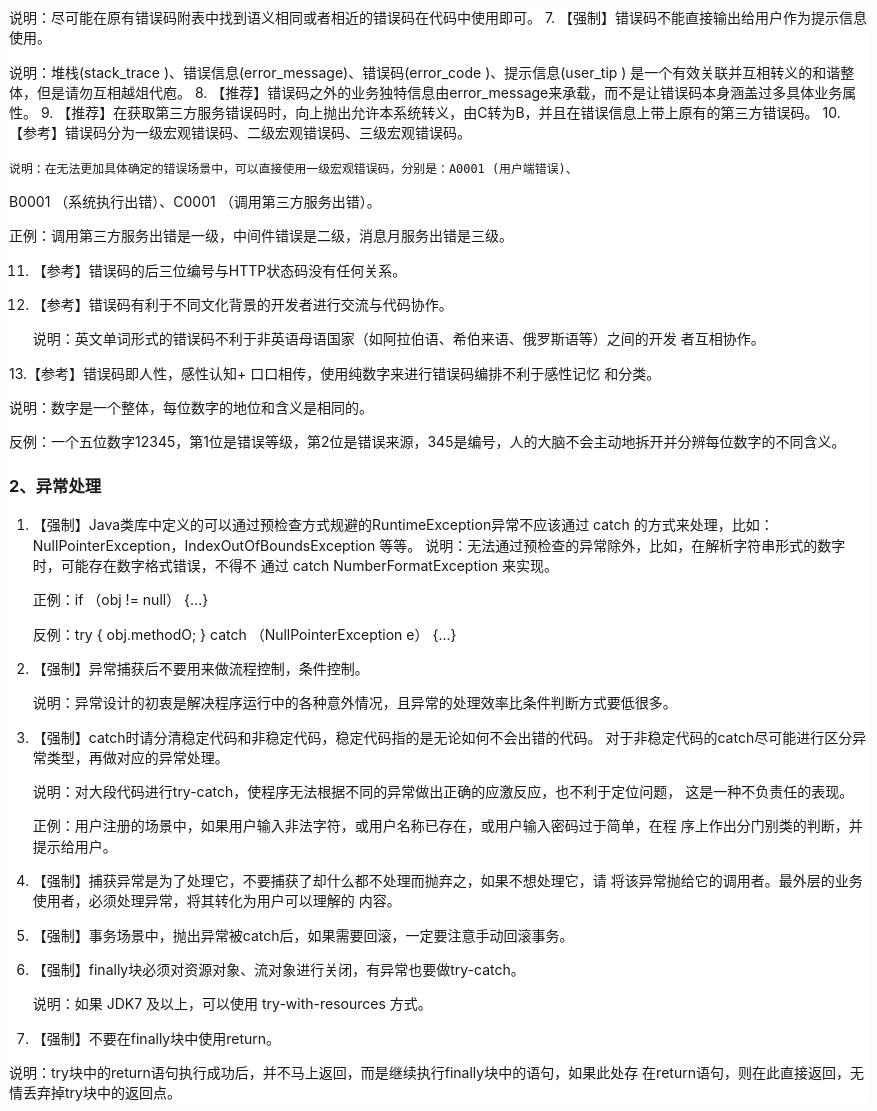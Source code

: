 
   说明：尽可能在原有错误码附表中找到语义相同或者相近的错误码在代码中使用即可。
7. 【强制】错误码不能直接输出给用户作为提示信息使用。


   说明：堆栈(stack\_trace )、错误信息(error\_message)、错误码(error\_code )、提示信息(user\_tip ) 是一个有效关联并互相转义的和谐整体，但是请勿互相越俎代庖。
8. 【推荐】错误码之外的业务独特信息由error\_message来承载，而不是让错误码本身涵盖过多具体业务属性。
9. 【推荐】在获取第三方服务错误码时，向上抛出允许本系统转义，由C转为B，并且在错误信息上带上原有的第三方错误码。
10. 【参考】错误码分为一级宏观错误码、二级宏观错误码、三级宏观错误码。


    说明：在无法更加具体确定的错误场景中，可以直接使用一级宏观错误码，分别是：A0001 (用户端错误)、

B0001 （系统执行出错）、C0001 （调用第三方服务出错）。


&#x9;正例：调用第三方服务出错是一级，中间件错误是二级，消息月服务出错是三级。

11. 【参考】错误码的后三位编号与HTTP状态码没有任何关系。
12. 【参考】错误码有利于不同文化背景的开发者进行交流与代码协作。


    说明：英文单词形式的错误码不利于非英语母语国家（如阿拉伯语、希伯来语、俄罗斯语等）之间的开发 者互相协作。

13.【参考】错误码即人性，感性认知+ 口口相传，使用纯数字来进行错误码编排不利于感性记忆 和分类。


&#x9;说明：数字是一个整体，每位数字的地位和含义是相同的。


&#x9;反例：一个五位数字12345，第1位是错误等级，第2位是错误来源，345是编号，人的大脑不会主动地拆开并分辨每位数字的不同含义。 

### 2、异常处理

1. 【强制】Java类库中定义的可以通过预检查方式规避的RuntimeException异常不应该通过 catch 的方式来处理，比如：NullPointerException，IndexOutOfBoundsException 等等。 说明：无法通过预检查的异常除外，比如，在解析字符串形式的数字时，可能存在数字格式错误，不得不 通过 catch NumberFormatException 来实现。


   正例：if （obj != null） {...}


   反例：try { obj.methodO; } catch （NullPointerException e） {...}
2. 【强制】异常捕获后不要用来做流程控制，条件控制。


   说明：异常设计的初衷是解决程序运行中的各种意外情况，且异常的处理效率比条件判断方式要低很多。
3. 【强制】catch时请分清稳定代码和非稳定代码，稳定代码指的是无论如何不会出错的代码。 对于非稳定代码的catch尽可能进行区分异常类型，再做对应的异常处理。


   说明：对大段代码进行try-catch，使程序无法根据不同的异常做出正确的应激反应，也不利于定位问题， 这是一种不负责任的表现。


   正例：用户注册的场景中，如果用户输入非法字符，或用户名称已存在，或用户输入密码过于简单，在程 序上作出分门别类的判断，并提示给用户。
4. 【强制】捕获异常是为了处理它，不要捕获了却什么都不处理而抛弃之，如果不想处理它，请 将该异常抛给它的调用者。最外层的业务使用者，必须处理异常，将其转化为用户可以理解的 内容。
5. 【强制】事务场景中，抛出异常被catch后，如果需要回滚，一定要注意手动回滚事务。
6. 【强制】finally块必须对资源对象、流对象进行关闭，有异常也要做try-catch。


   说明：如果 JDK7 及以上，可以使用 try-with-resources 方式。
7. 【强制】不要在finally块中使用return。

说明：try块中的return语句执行成功后，并不马上返回，而是继续执行finally块中的语句，如果此处存 在return语句，则在此直接返回，无情丢弃掉try块中的返回点。
